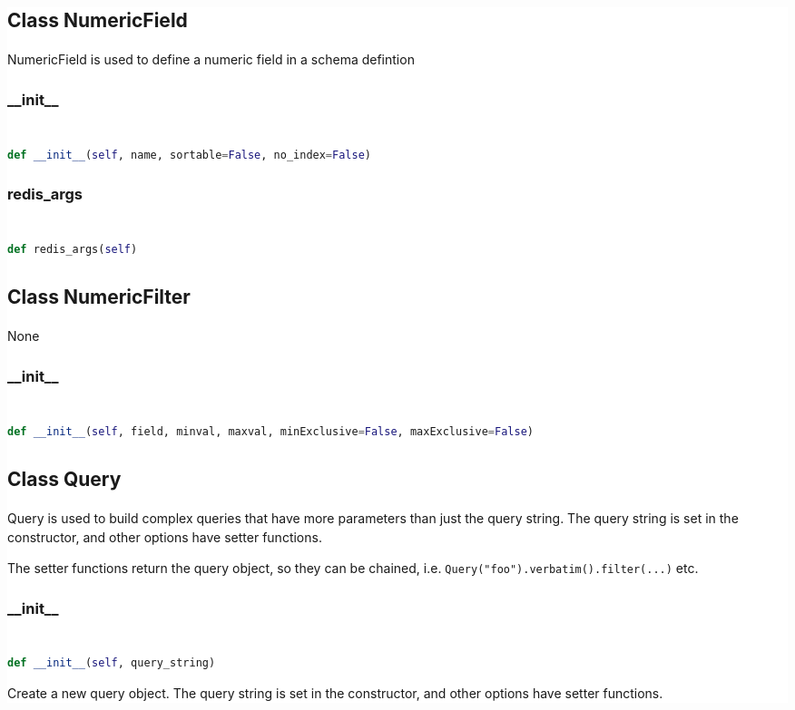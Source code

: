 



## Class NumericField
NumericField is used to define a numeric field in a schema defintion
### \_\_init\_\_
```py

def __init__(self, name, sortable=False, no_index=False)

```



### redis\_args
```py

def redis_args(self)

```





## Class NumericFilter
None
### \_\_init\_\_
```py

def __init__(self, field, minval, maxval, minExclusive=False, maxExclusive=False)

```





## Class Query
Query is used to build complex queries that have more parameters than just the query string.
The query string is set in the constructor, and other options have setter functions.

The setter functions return the query object, so they can be chained, 
i.e. `Query("foo").verbatim().filter(...)` etc.
### \_\_init\_\_
```py

def __init__(self, query_string)

```



Create a new query object. 
The query string is set in the constructor, and other options have setter functions.
